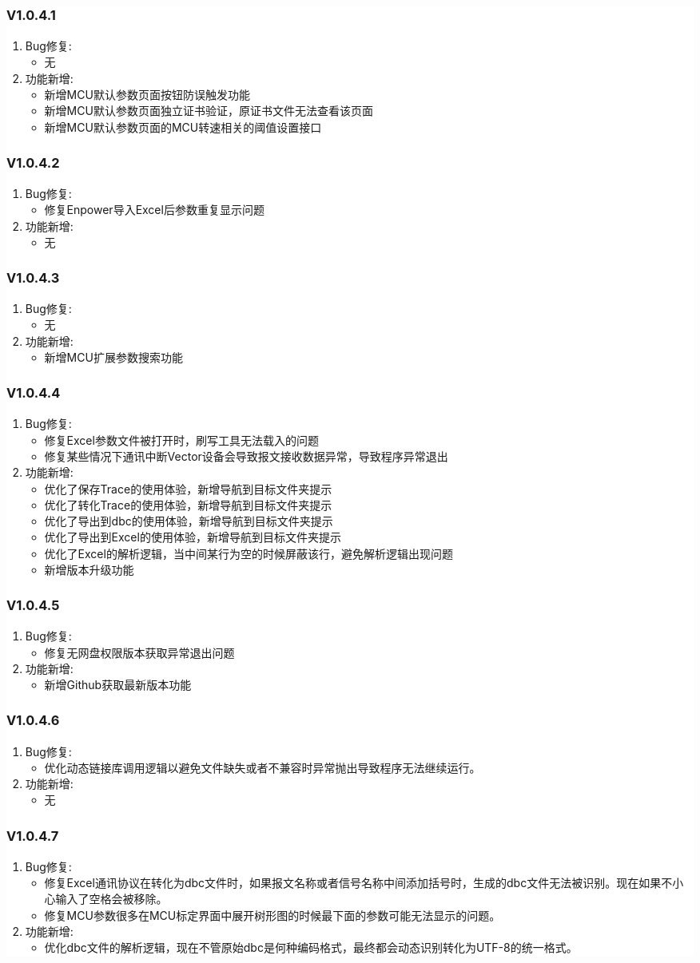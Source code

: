 ### V1.0.4.1
1. Bug修复:
    - 无
2. 功能新增:
    - 新增MCU默认参数页面按钮防误触发功能
    - 新增MCU默认参数页面独立证书验证，原证书文件无法查看该页面
    - 新增MCU默认参数页面的MCU转速相关的阈值设置接口

### V1.0.4.2
1. Bug修复:
    - 修复Enpower导入Excel后参数重复显示问题
2. 功能新增:
    - 无

### V1.0.4.3
1. Bug修复:
    - 无
2. 功能新增:
    - 新增MCU扩展参数搜索功能

### V1.0.4.4
1. Bug修复:
    - 修复Excel参数文件被打开时，刷写工具无法载入的问题
    - 修复某些情况下通讯中断Vector设备会导致报文接收数据异常，导致程序异常退出
2. 功能新增:
    - 优化了保存Trace的使用体验，新增导航到目标文件夹提示
    - 优化了转化Trace的使用体验，新增导航到目标文件夹提示
    - 优化了导出到dbc的使用体验，新增导航到目标文件夹提示
    - 优化了导出到Excel的使用体验，新增导航到目标文件夹提示
    - 优化了Excel的解析逻辑，当中间某行为空的时候屏蔽该行，避免解析逻辑出现问题
    - 新增版本升级功能

### V1.0.4.5
1. Bug修复:
    - 修复无网盘权限版本获取异常退出问题
2. 功能新增:
    - 新增Github获取最新版本功能

### V1.0.4.6
1. Bug修复:
    - 优化动态链接库调用逻辑以避免文件缺失或者不兼容时异常抛出导致程序无法继续运行。
2. 功能新增:
    - 无

### V1.0.4.7
1. Bug修复:
    - 修复Excel通讯协议在转化为dbc文件时，如果报文名称或者信号名称中间添加括号时，生成的dbc文件无法被识别。现在如果不小心输入了空格会被移除。
    - 修复MCU参数很多在MCU标定界面中展开树形图的时候最下面的参数可能无法显示的问题。
2. 功能新增:
    - 优化dbc文件的解析逻辑，现在不管原始dbc是何种编码格式，最终都会动态识别转化为UTF-8的统一格式。

